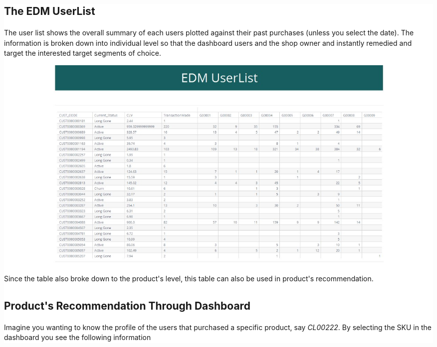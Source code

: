 <p><h2> The EDM UserList </h2>

The user list shows the overall summary of each users plotted against their past purchases (unless you select the date).
The information is broken down into individual level so that the dashboard users and the shop owner and instantly remedied and target the interested target segments of choice.

<p align="center"><img src="images/EDMuserlist.jpg" height ="400"></p>

Since the table also broke down to the product's level, this table can also be used in product's recommendation.</p>

<p><h2> Product's Recommendation Through Dashboard </h2>

Imagine you wanting to know the profile of the users that purchased a specific product, say <i>CL00222</i>. By selecting the SKU in the dashboard you see the following information
